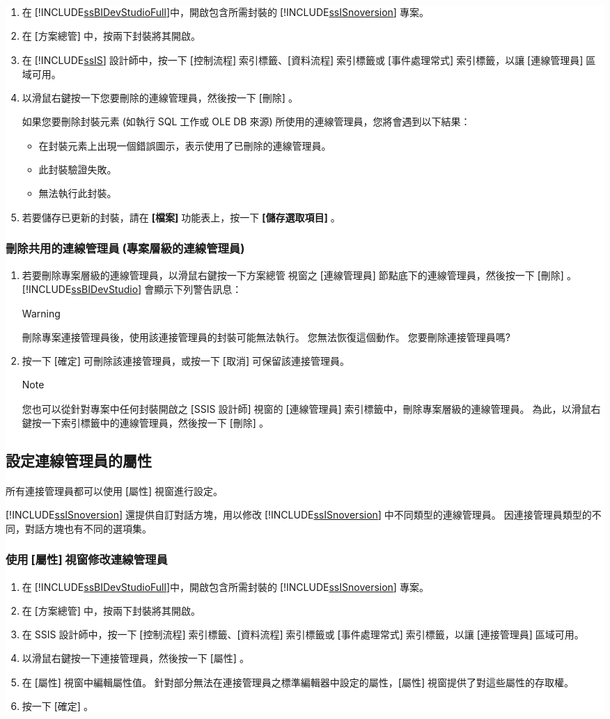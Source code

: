 1.  在 [!INCLUDE[ssBIDevStudioFull](../../includes/ssbidevstudiofull-md.md)]中，開啟包含所需封裝的 [!INCLUDE[ssISnoversion](../../includes/ssisnoversion-md.md)] 專案。  
  
2.  在 [方案總管] 中，按兩下封裝將其開啟。  
  
3.  在 [!INCLUDE[ssIS](../../includes/ssis-md.md)] 設計師中，按一下 [控制流程]  索引標籤、[資料流程]  索引標籤或 [事件處理常式]  索引標籤，以讓 [連線管理員]  區域可用。  
  
4.  以滑鼠右鍵按一下您要刪除的連線管理員，然後按一下 [刪除]  。  
  
     如果您要刪除封裝元素 (如執行 SQL 工作或 OLE DB 來源) 所使用的連線管理員，您將會遇到以下結果：  
  
    -   在封裝元素上出現一個錯誤圖示，表示使用了已刪除的連線管理員。  
  
    -   此封裝驗證失敗。  
  
    -   無法執行此封裝。  
  
5.  若要儲存已更新的封裝，請在 **[檔案]** 功能表上，按一下 **[儲存選取項目]** 。  
  
###  <a name="delete-a-shared-connection-manager-project-level-connection-manager"></a><a name="DeleteProjectLevel"></a> 刪除共用的連線管理員 (專案層級的連線管理員)  
  
1.  若要刪除專案層級的連線管理員，以滑鼠右鍵按一下方案總管  視窗之 [連線管理員]  節點底下的連線管理員，然後按一下 [刪除]  。 [!INCLUDE[ssBIDevStudio](../../includes/ssbidevstudio-md.md)] 會顯示下列警告訊息：  
  
    > [!WARNING]  
    >  刪除專案連接管理員後，使用該連接管理員的封裝可能無法執行。 您無法恢復這個動作。 您要刪除連接管理員嗎?  
  
2.  按一下 [確定] 可刪除該連接管理員，或按一下 [取消] 可保留該連接管理員。  
  
    > [!NOTE]  
    >  您也可以從針對專案中任何封裝開啟之 [SSIS 設計師]  視窗的 [連線管理員]  索引標籤中，刪除專案層級的連線管理員。 為此，以滑鼠右鍵按一下索引標籤中的連線管理員，然後按一下 [刪除]  。 
    
## <a name="set-the-properties-of-a-connection-manager"></a>設定連線管理員的屬性
所有連接管理員都可以使用 [屬性]  視窗進行設定。  
  
 [!INCLUDE[ssISnoversion](../../includes/ssisnoversion-md.md)] 還提供自訂對話方塊，用以修改 [!INCLUDE[ssISnoversion](../../includes/ssisnoversion-md.md)] 中不同類型的連線管理員。 因連接管理員類型的不同，對話方塊也有不同的選項集。  
  
### <a name="modify-a-connection-manager-using-the-properties-window"></a>使用 [屬性] 視窗修改連線管理員  
  
1.  在 [!INCLUDE[ssBIDevStudioFull](../../includes/ssbidevstudiofull-md.md)]中，開啟包含所需封裝的 [!INCLUDE[ssISnoversion](../../includes/ssisnoversion-md.md)] 專案。  
  
2.  在 [方案總管] 中，按兩下封裝將其開啟。  
  
3.  在 SSIS 設計師中，按一下 [控制流程]  索引標籤、[資料流程]  索引標籤或 [事件處理常式]  索引標籤，以讓 [連接管理員]  區域可用。  
  
4.  以滑鼠右鍵按一下連接管理員，然後按一下 [屬性]  。  
  
5.  在 [屬性]  視窗中編輯屬性值。 針對部分無法在連接管理員之標準編輯器中設定的屬性，[屬性]  視窗提供了對這些屬性的存取權。  
  
6.  按一下 [確定]  。  
  